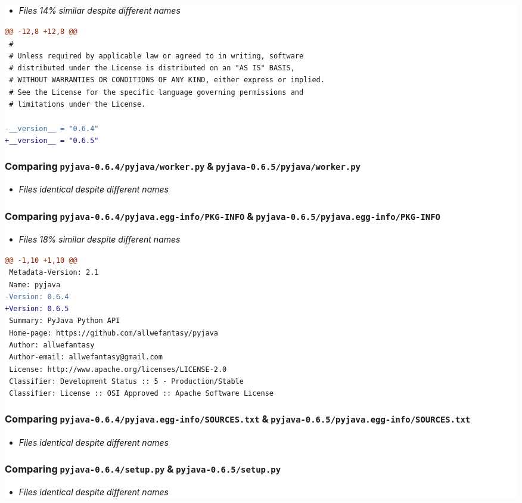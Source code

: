  * *Files 14% similar despite different names*

```diff
@@ -12,8 +12,8 @@
 #
 # Unless required by applicable law or agreed to in writing, software
 # distributed under the License is distributed on an "AS IS" BASIS,
 # WITHOUT WARRANTIES OR CONDITIONS OF ANY KIND, either express or implied.
 # See the License for the specific language governing permissions and
 # limitations under the License.
 
-__version__ = "0.6.4"
+__version__ = "0.6.5"
```

### Comparing `pyjava-0.6.4/pyjava/worker.py` & `pyjava-0.6.5/pyjava/worker.py`

 * *Files identical despite different names*

### Comparing `pyjava-0.6.4/pyjava.egg-info/PKG-INFO` & `pyjava-0.6.5/pyjava.egg-info/PKG-INFO`

 * *Files 18% similar despite different names*

```diff
@@ -1,10 +1,10 @@
 Metadata-Version: 2.1
 Name: pyjava
-Version: 0.6.4
+Version: 0.6.5
 Summary: PyJava Python API
 Home-page: https://github.com/allwefantasy/pyjava
 Author: allwefantasy
 Author-email: allwefantasy@gmail.com
 License: http://www.apache.org/licenses/LICENSE-2.0
 Classifier: Development Status :: 5 - Production/Stable
 Classifier: License :: OSI Approved :: Apache Software License
```

### Comparing `pyjava-0.6.4/pyjava.egg-info/SOURCES.txt` & `pyjava-0.6.5/pyjava.egg-info/SOURCES.txt`

 * *Files identical despite different names*

### Comparing `pyjava-0.6.4/setup.py` & `pyjava-0.6.5/setup.py`

 * *Files identical despite different names*

